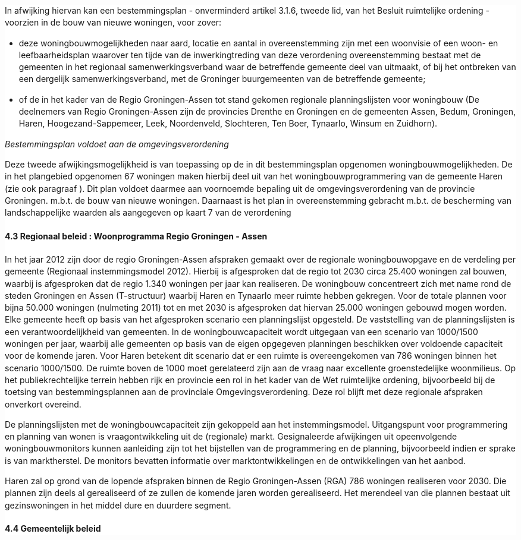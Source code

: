 In afwijking hiervan kan een bestemmingsplan \- onverminderd artikel 3\.1\.6, tweede lid, van het Besluit ruimtelijke ordening \- voorzien in de bouw van nieuwe woningen, voor zover:

* deze woningbouwmogelijkheden naar aard, locatie en aantal in overeenstemming zijn met een woonvisie of een woon\- en leefbaarheidsplan waarover ten tijde van de inwerkingtreding van deze verordening overeenstemming bestaat met de gemeenten in het regionaal samenwerkingsverband waar de betreffende gemeente deel van uitmaakt, of bij het ontbreken van een dergelijk samenwerkingsverband, met de Groninger buurgemeenten van de betreffende gemeente;

* of de in het kader van de Regio Groningen\-Assen tot stand gekomen regionale planningslijsten voor woningbouw (De deelnemers van Regio Groningen\-Assen zijn de provincies Drenthe en Groningen en de gemeenten Assen, Bedum, Groningen, Haren, Hoogezand\-Sappemeer, Leek, Noordenveld, Slochteren, Ten Boer, Tynaarlo, Winsum en Zuidhorn).

*Bestemmingsplan voldoet aan de omgevingsverordening*

Deze tweede afwijkingsmogelijkheid is van toepassing op de in dit bestemmingsplan opgenomen woningbouwmogelijkheden. De in het plangebied opgenomen 67 woningen maken hierbij deel uit van het woningbouwprogrammering van de gemeente Haren (zie ook paragraaf ). Dit plan voldoet daarmee aan voornoemde bepaling uit de omgevingsverordening van de provincie Groningen. m.b.t. de bouw van nieuwe woningen. Daarnaast is het plan in overeenstemming gebracht m.b.t. de bescherming van landschappelijke waarden als aangegeven op kaart 7 van de verordening

#### 4\.3 Regionaal beleid : Woonprogramma Regio Groningen \- Assen

In het jaar 2012 zijn door de regio Groningen\-Assen afspraken gemaakt over de regionale woningbouwopgave en de verdeling per gemeente (Regionaal instemmingsmodel 2012\). Hierbij is afgesproken dat de regio tot 2030 circa 25\.400 woningen zal bouwen, waarbij is afgesproken dat de regio 1\.340 woningen per jaar kan realiseren. De woningbouw concentreert zich met name rond de steden Groningen en Assen (T\-structuur) waarbij Haren en Tynaarlo meer ruimte hebben gekregen. Voor de totale plannen voor bijna 50\.000 woningen (nulmeting 2011\) tot en met 2030 is afgesproken dat hiervan 25\.000 woningen gebouwd mogen worden. Elke gemeente heeft op basis van het afgesproken scenario een planningslijst opgesteld. De vaststelling van de planningslijsten is een verantwoordelijkheid van gemeenten. In de woningbouwcapaciteit wordt uitgegaan van een scenario van 1000/1500 woningen per jaar, waarbij alle gemeenten op basis van de eigen opgegeven planningen beschikken over voldoende capaciteit voor de komende jaren. Voor Haren betekent dit scenario dat er een ruimte is overeengekomen van 786 woningen binnen het scenario 1000/1500\. De ruimte boven de 1000 moet gerelateerd zijn aan de vraag naar excellente groenstedelijke woonmilieus. Op het publiekrechtelijke terrein hebben rijk en provincie een rol in het kader van de Wet ruimtelijke ordening, bijvoorbeeld bij de toetsing van bestemmingsplannen aan de provinciale Omgevingsverordening. Deze rol blijft met deze regionale afspraken onverkort overeind.

De planningslijsten met de woningbouwcapaciteit zijn gekoppeld aan het instemmingsmodel. Uitgangspunt voor programmering en planning van wonen is vraagontwikkeling uit de (regionale) markt. Gesignaleerde afwijkingen uit opeenvolgende woningbouwmonitors kunnen aanleiding zijn tot het bijstellen van de programmering en de planning, bijvoorbeeld indien er sprake is van marktherstel. De monitors bevatten informatie over marktontwikkelingen en de ontwikkelingen van het aanbod.

Haren zal op grond van de lopende afspraken binnen de Regio Groningen\-Assen (RGA) 786 woningen realiseren voor 2030\. Die plannen zijn deels al gerealiseerd of ze zullen de komende jaren worden gerealiseerd. Het merendeel van die plannen bestaat uit gezinswoningen in het middel dure en duurdere segment.

#### 4\.4 Gemeentelijk beleid

